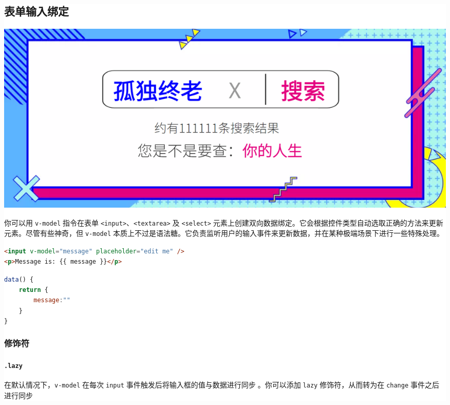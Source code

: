 









## 表单输入绑定



![image-20220527172921074](imgs/image-20220527172921074.png)



你可以用 `v-model` 指令在表单 `<input>`、`<textarea>` 及 `<select>` 元素上创建双向数据绑定。它会根据控件类型自动选取正确的方法来更新元素。尽管有些神奇，但 `v-model` 本质上不过是语法糖。它负责监听用户的输入事件来更新数据，并在某种极端场景下进行一些特殊处理。

```html
<input v-model="message" placeholder="edit me" />
<p>Message is: {{ message }}</p>
```

```js
data() {
    return {
        message:""
    }
}
```



### 修饰符

#### `.lazy`

在默认情况下，`v-model` 在每次 `input` 事件触发后将输入框的值与数据进行同步 。你可以添加 `lazy` 修饰符，从而转为在 `change` 事件之后进行同步
